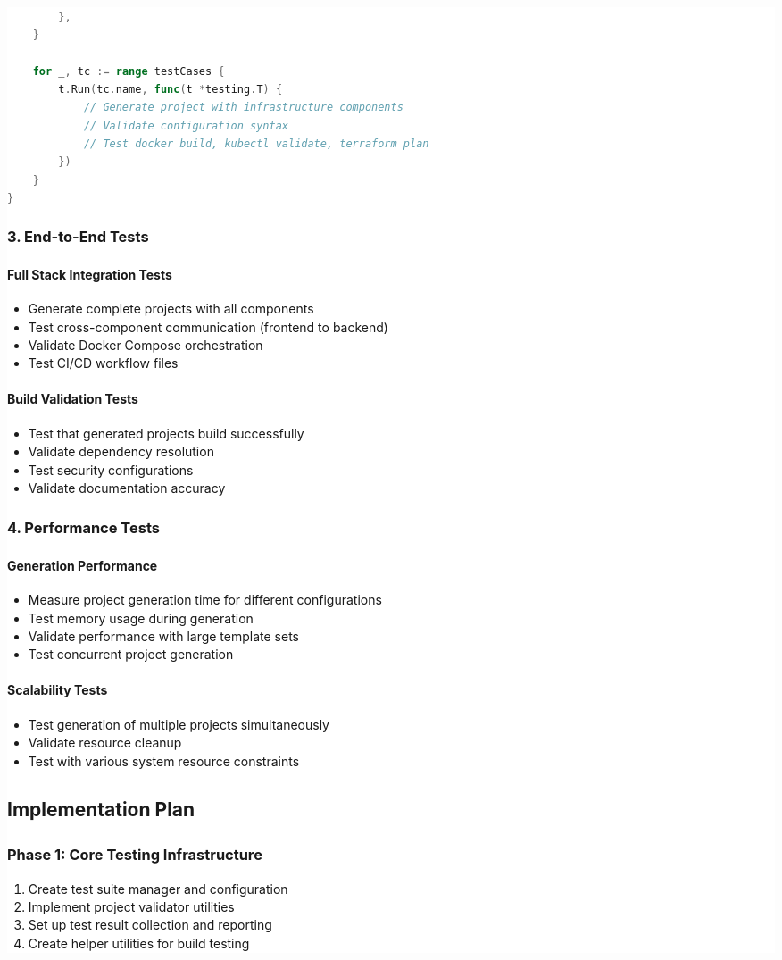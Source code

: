 ```go
        },
    }
    
    for _, tc := range testCases {
        t.Run(tc.name, func(t *testing.T) {
            // Generate project with infrastructure components
            // Validate configuration syntax
            // Test docker build, kubectl validate, terraform plan
        })
    }
}
```

### 3. End-to-End Tests

#### Full Stack Integration Tests

- Generate complete projects with all components
- Test cross-component communication (frontend to backend)
- Validate Docker Compose orchestration
- Test CI/CD workflow files

#### Build Validation Tests

- Test that generated projects build successfully
- Validate dependency resolution
- Test security configurations
- Validate documentation accuracy

### 4. Performance Tests

#### Generation Performance

- Measure project generation time for different configurations
- Test memory usage during generation
- Validate performance with large template sets
- Test concurrent project generation

#### Scalability Tests

- Test generation of multiple projects simultaneously
- Validate resource cleanup
- Test with various system resource constraints

## Implementation Plan

### Phase 1: Core Testing Infrastructure

1. Create test suite manager and configuration
2. Implement project validator utilities
3. Set up test result collection and reporting
4. Create helper utilities for build testing
